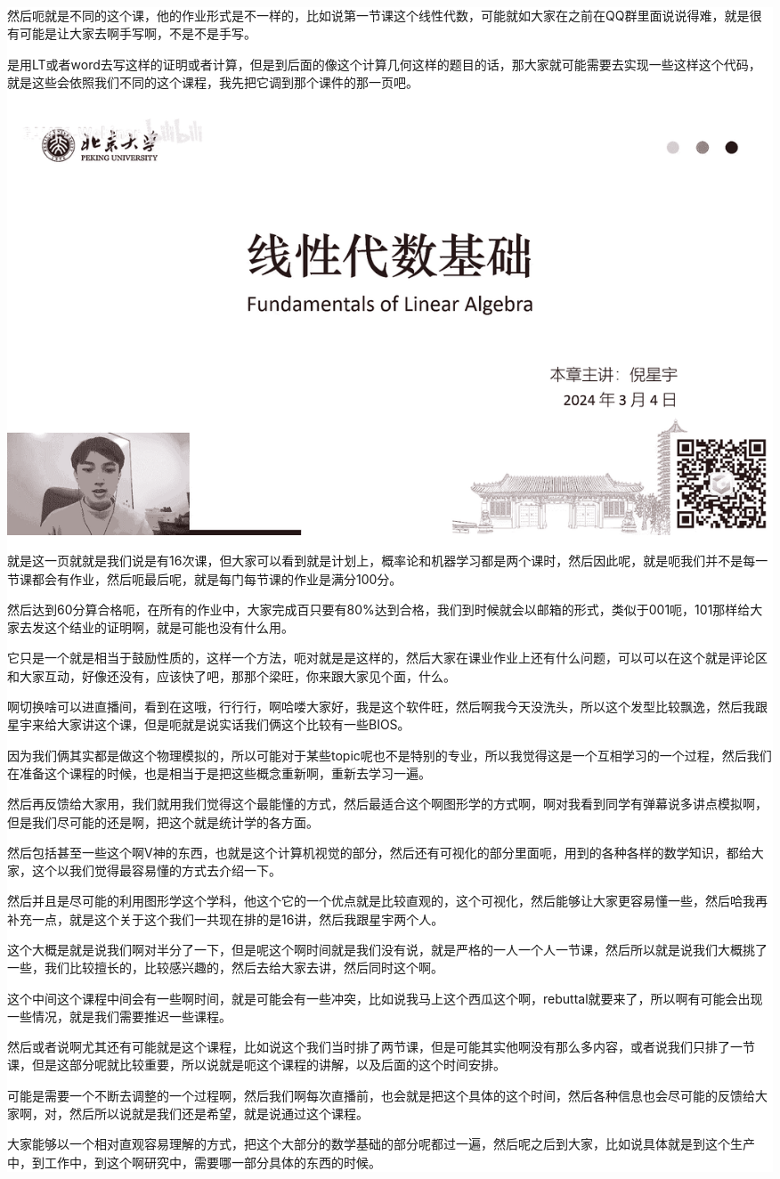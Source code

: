 然后呃就是不同的这个课，他的作业形式是不一样的，比如说第一节课这个线性代数，可能就如大家在之前在QQ群里面说说得难，就是很有可能是让大家去啊手写啊，不是不是手写。

是用LT或者word去写这样的证明或者计算，但是到后面的像这个计算几何这样的题目的话，那大家就可能需要去实现一些这样这个代码，就是这些会依照我们不同的这个课程，我先把它调到那个课件的那一页吧。



![](img/6649c088ea7eeee455cddccc164e987d_15.png)

就是这一页就就是我们说是有16次课，但大家可以看到就是计划上，概率论和机器学习都是两个课时，然后因此呢，就是呃我们并不是每一节课都会有作业，然后呃最后呢，就是每门每节课的作业是满分100分。

然后达到60分算合格呃，在所有的作业中，大家完成百只要有80%达到合格，我们到时候就会以邮箱的形式，类似于001呃，101那样给大家去发这个结业的证明啊，就是可能也没有什么用。

它只是一个就是相当于鼓励性质的，这样一个方法，呃对就是是这样的，然后大家在课业作业上还有什么问题，可以可以在这个就是评论区和大家互动，好像还没有，应该快了吧，那那个梁旺，你来跟大家见个面，什么。

啊切换啥可以进直播间，看到在这哦，行行行，啊哈喽大家好，我是这个软件旺，然后啊我今天没洗头，所以这个发型比较飘逸，然后我跟星宇来给大家讲这个课，但是呃就是说实话我们俩这个比较有一些BIOS。

因为我们俩其实都是做这个物理模拟的，所以可能对于某些topic呢也不是特别的专业，所以我觉得这是一个互相学习的一个过程，然后我们在准备这个课程的时候，也是相当于是把这些概念重新啊，重新去学习一遍。

然后再反馈给大家用，我们就用我们觉得这个最能懂的方式，然后最适合这个啊图形学的方式啊，啊对我看到同学有弹幕说多讲点模拟啊，但是我们尽可能的还是啊，把这个就是统计学的各方面。

然后包括甚至一些这个啊V神的东西，也就是这个计算机视觉的部分，然后还有可视化的部分里面呃，用到的各种各样的数学知识，都给大家，这个以我们觉得最容易懂的方式去介绍一下。

然后并且是尽可能的利用图形学这个学科，他这个它的一个优点就是比较直观的，这个可视化，然后能够让大家更容易懂一些，然后哈我再补充一点，就是这个关于这个我们一共现在排的是16讲，然后我跟星宇两个人。

这个大概是就是说我们啊对半分了一下，但是呢这个啊时间就是我们没有说，就是严格的一人一个人一节课，然后所以就是说我们大概挑了一些，我们比较擅长的，比较感兴趣的，然后去给大家去讲，然后同时这个啊。

这个中间这个课程中间会有一些啊时间，就是可能会有一些冲突，比如说我马上这个西瓜这个啊，rebuttal就要来了，所以啊有可能会出现一些情况，就是我们需要推迟一些课程。

然后或者说啊尤其还有可能就是这个课程，比如说这个我们当时排了两节课，但是可能其实他啊没有那么多内容，或者说我们只排了一节课，但是这部分呢就比较重要，所以说就是呃这个课程的讲解，以及后面的这个时间安排。

可能是需要一个不断去调整的一个过程啊，然后我们啊每次直播前，也会就是把这个具体的这个时间，然后各种信息也会尽可能的反馈给大家啊，对，然后所以说就是我们还是希望，就是说通过这个课程。

大家能够以一个相对直观容易理解的方式，把这个大部分的数学基础的部分呢都过一遍，然后呢之后到大家，比如说具体就是到这个生产中，到工作中，到这个啊研究中，需要哪一部分具体的东西的时候。
